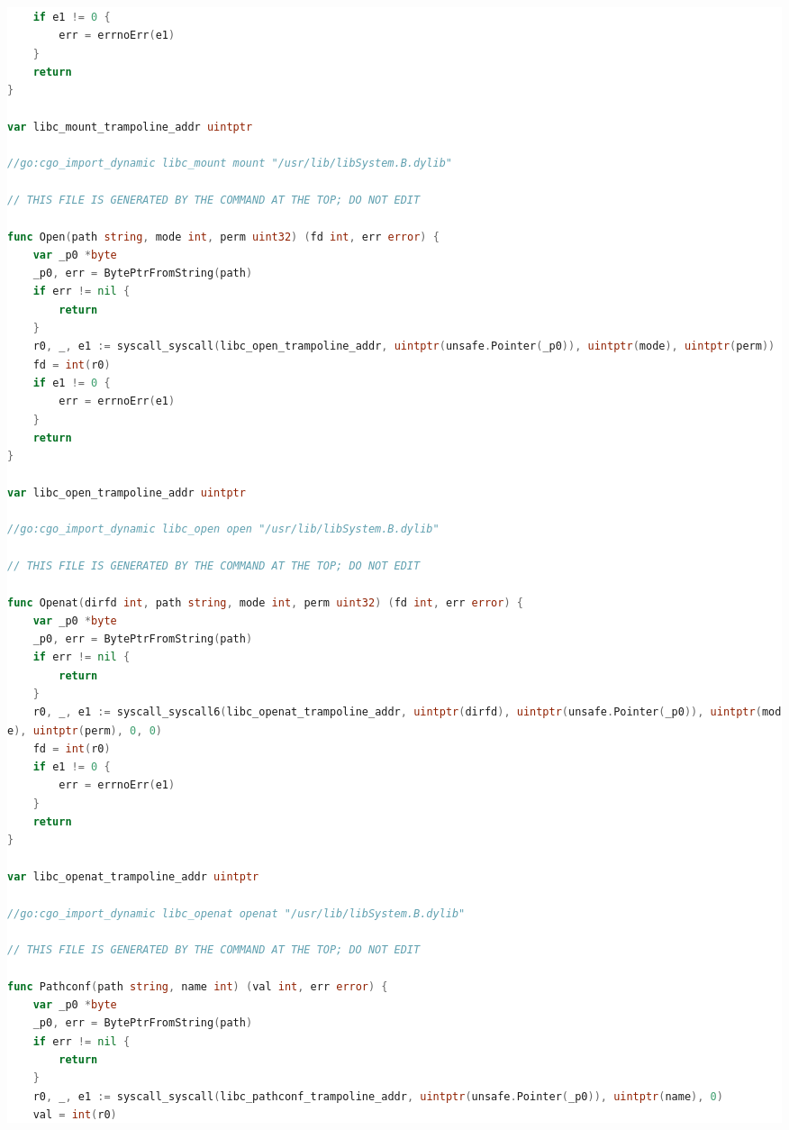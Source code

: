 ```go
	if e1 != 0 {
		err = errnoErr(e1)
	}
	return
}

var libc_mount_trampoline_addr uintptr

//go:cgo_import_dynamic libc_mount mount "/usr/lib/libSystem.B.dylib"

// THIS FILE IS GENERATED BY THE COMMAND AT THE TOP; DO NOT EDIT

func Open(path string, mode int, perm uint32) (fd int, err error) {
	var _p0 *byte
	_p0, err = BytePtrFromString(path)
	if err != nil {
		return
	}
	r0, _, e1 := syscall_syscall(libc_open_trampoline_addr, uintptr(unsafe.Pointer(_p0)), uintptr(mode), uintptr(perm))
	fd = int(r0)
	if e1 != 0 {
		err = errnoErr(e1)
	}
	return
}

var libc_open_trampoline_addr uintptr

//go:cgo_import_dynamic libc_open open "/usr/lib/libSystem.B.dylib"

// THIS FILE IS GENERATED BY THE COMMAND AT THE TOP; DO NOT EDIT

func Openat(dirfd int, path string, mode int, perm uint32) (fd int, err error) {
	var _p0 *byte
	_p0, err = BytePtrFromString(path)
	if err != nil {
		return
	}
	r0, _, e1 := syscall_syscall6(libc_openat_trampoline_addr, uintptr(dirfd), uintptr(unsafe.Pointer(_p0)), uintptr(mode), uintptr(perm), 0, 0)
	fd = int(r0)
	if e1 != 0 {
		err = errnoErr(e1)
	}
	return
}

var libc_openat_trampoline_addr uintptr

//go:cgo_import_dynamic libc_openat openat "/usr/lib/libSystem.B.dylib"

// THIS FILE IS GENERATED BY THE COMMAND AT THE TOP; DO NOT EDIT

func Pathconf(path string, name int) (val int, err error) {
	var _p0 *byte
	_p0, err = BytePtrFromString(path)
	if err != nil {
		return
	}
	r0, _, e1 := syscall_syscall(libc_pathconf_trampoline_addr, uintptr(unsafe.Pointer(_p0)), uintptr(name), 0)
	val = int(r0)
```
